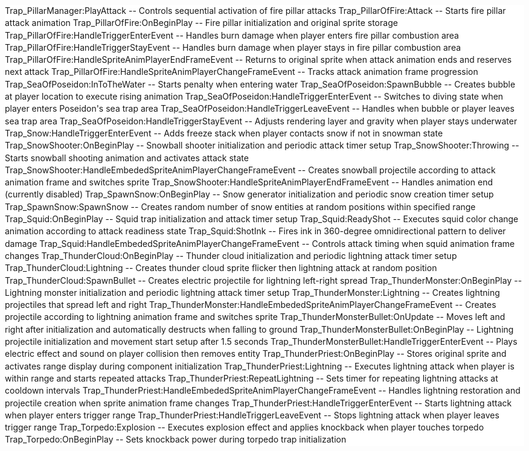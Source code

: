 Trap_PillarManager:PlayAttack -- Controls sequential activation of fire pillar attacks
Trap_PillarOfFire:Attack -- Starts fire pillar attack animation
Trap_PillarOfFire:OnBeginPlay -- Fire pillar initialization and original sprite storage
Trap_PillarOfFire:HandleTriggerEnterEvent -- Handles burn damage when player enters fire pillar combustion area
Trap_PillarOfFire:HandleTriggerStayEvent -- Handles burn damage when player stays in fire pillar combustion area
Trap_PillarOfFire:HandleSpriteAnimPlayerEndFrameEvent -- Returns to original sprite when attack animation ends and reserves next attack
Trap_PillarOfFire:HandleSpriteAnimPlayerChangeFrameEvent -- Tracks attack animation frame progression
Trap_SeaOfPoseidon:InToTheWater -- Starts penalty when entering water
Trap_SeaOfPoseidon:SpawnBubble -- Creates bubble at player location to execute rising animation
Trap_SeaOfPoseidon:HandleTriggerEnterEvent -- Switches to diving state when player enters Poseidon's sea trap area
Trap_SeaOfPoseidon:HandleTriggerLeaveEvent -- Handles when bubble or player leaves sea trap area
Trap_SeaOfPoseidon:HandleTriggerStayEvent -- Adjusts rendering layer and gravity when player stays underwater
Trap_Snow:HandleTriggerEnterEvent -- Adds freeze stack when player contacts snow if not in snowman state
Trap_SnowShooter:OnBeginPlay -- Snowball shooter initialization and periodic attack timer setup
Trap_SnowShooter:Throwing -- Starts snowball shooting animation and activates attack state
Trap_SnowShooter:HandleEmbededSpriteAnimPlayerChangeFrameEvent -- Creates snowball projectile according to attack animation frame and switches sprite
Trap_SnowShooter:HandleSpriteAnimPlayerEndFrameEvent -- Handles animation end (currently disabled)
Trap_SpawnSnow:OnBeginPlay -- Snow generator initialization and periodic snow creation timer setup
Trap_SpawnSnow:SpawnSnow -- Creates random number of snow entities at random positions within specified range
Trap_Squid:OnBeginPlay -- Squid trap initialization and attack timer setup
Trap_Squid:ReadyShot -- Executes squid color change animation according to attack readiness state
Trap_Squid:ShotInk -- Fires ink in 360-degree omnidirectional pattern to deliver damage
Trap_Squid:HandleEmbededSpriteAnimPlayerChangeFrameEvent -- Controls attack timing when squid animation frame changes
Trap_ThunderCloud:OnBeginPlay -- Thunder cloud initialization and periodic lightning attack timer setup
Trap_ThunderCloud:Lightning -- Creates thunder cloud sprite flicker then lightning attack at random position
Trap_ThunderCloud:SpawnBullet -- Creates electric projectile for lightning left-right spread
Trap_ThunderMonster:OnBeginPlay -- Lightning monster initialization and periodic lightning attack timer setup
Trap_ThunderMonster:Lightning -- Creates lightning projectiles that spread left and right
Trap_ThunderMonster:HandleEmbededSpriteAnimPlayerChangeFrameEvent -- Creates projectile according to lightning animation frame and switches sprite
Trap_ThunderMonsterBullet:OnUpdate -- Moves left and right after initialization and automatically destructs when falling to ground
Trap_ThunderMonsterBullet:OnBeginPlay -- Lightning projectile initialization and movement start setup after 1.5 seconds
Trap_ThunderMonsterBullet:HandleTriggerEnterEvent -- Plays electric effect and sound on player collision then removes entity
Trap_ThunderPriest:OnBeginPlay -- Stores original sprite and activates range display during component initialization
Trap_ThunderPriest:Lightning -- Executes lightning attack when player is within range and starts repeated attacks
Trap_ThunderPriest:RepeatLightning -- Sets timer for repeating lightning attacks at cooldown intervals
Trap_ThunderPriest:HandleEmbededSpriteAnimPlayerChangeFrameEvent -- Handles lightning restoration and projectile creation when sprite animation frame changes
Trap_ThunderPriest:HandleTriggerEnterEvent -- Starts lightning attack when player enters trigger range
Trap_ThunderPriest:HandleTriggerLeaveEvent -- Stops lightning attack when player leaves trigger range
Trap_Torpedo:Explosion -- Executes explosion effect and applies knockback when player touches torpedo
Trap_Torpedo:OnBeginPlay -- Sets knockback power during torpedo trap initialization